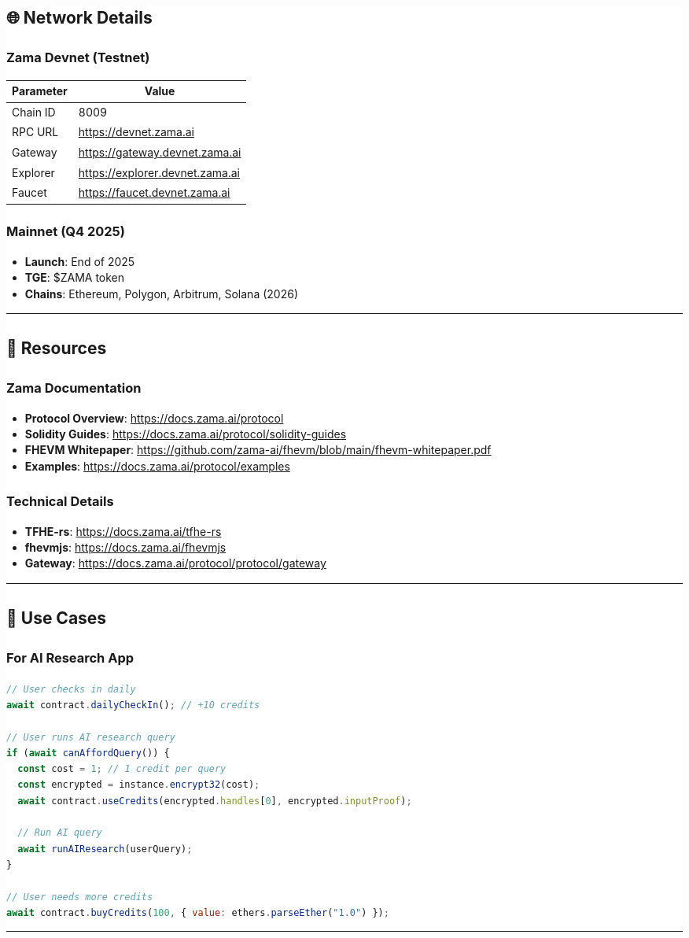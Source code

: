 
## 🌐 Network Details

### Zama Devnet (Testnet)

| Parameter | Value |
|-----------|-------|
| Chain ID | 8009 |
| RPC URL | https://devnet.zama.ai |
| Gateway | https://gateway.devnet.zama.ai |
| Explorer | https://explorer.devnet.zama.ai |
| Faucet | https://faucet.devnet.zama.ai |

### Mainnet (Q4 2025)

- **Launch**: End of 2025
- **TGE**: $ZAMA token
- **Chains**: Ethereum, Polygon, Arbitrum, Solana (2026)

---

## 📖 Resources

### Zama Documentation

- **Protocol Overview**: https://docs.zama.ai/protocol
- **Solidity Guides**: https://docs.zama.ai/protocol/solidity-guides
- **FHEVM Whitepaper**: https://github.com/zama-ai/fhevm/blob/main/fhevm-whitepaper.pdf
- **Examples**: https://docs.zama.ai/protocol/examples

### Technical Details

- **TFHE-rs**: https://docs.zama.ai/tfhe-rs
- **fhevmjs**: https://docs.zama.ai/fhevmjs
- **Gateway**: https://docs.zama.ai/protocol/protocol/gateway

---

## 🎯 Use Cases

### For AI Research App

```javascript
// User checks in daily
await contract.dailyCheckIn(); // +10 credits

// User runs AI research query
if (await canAffordQuery()) {
  const cost = 1; // 1 credit per query
  const encrypted = instance.encrypt32(cost);
  await contract.useCredits(encrypted.handles[0], encrypted.inputProof);
  
  // Run AI query
  await runAIResearch(userQuery);
}

// User needs more credits
await contract.buyCredits(100, { value: ethers.parseEther("1.0") });
```

---